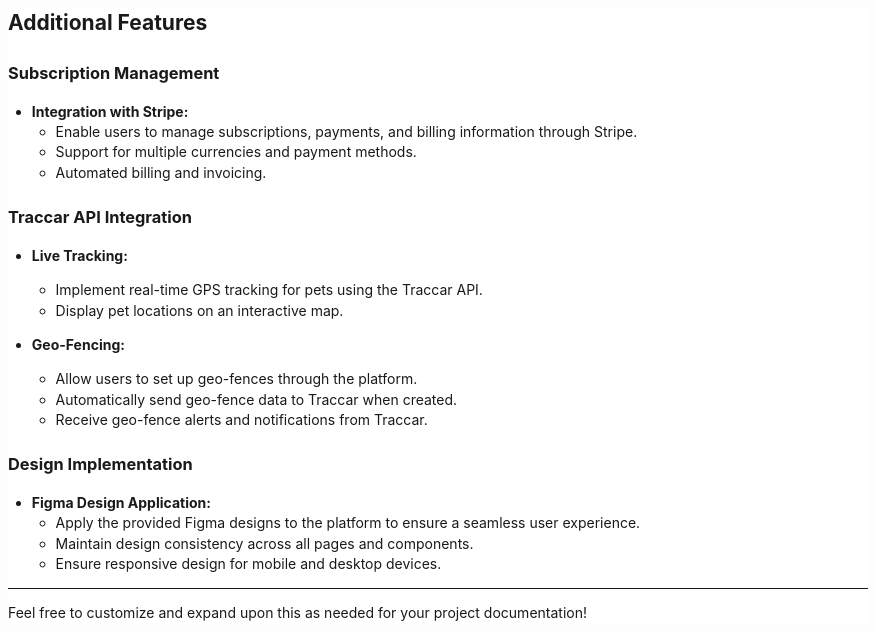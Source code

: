 ## Additional Features

### Subscription Management
- **Integration with Stripe:**
  - Enable users to manage subscriptions, payments, and billing information through Stripe.
  - Support for multiple currencies and payment methods.
  - Automated billing and invoicing.

### Traccar API Integration
- **Live Tracking:**
  - Implement real-time GPS tracking for pets using the Traccar API.
  - Display pet locations on an interactive map.

- **Geo-Fencing:**
  - Allow users to set up geo-fences through the platform.
  - Automatically send geo-fence data to Traccar when created.
  - Receive geo-fence alerts and notifications from Traccar.

### Design Implementation
- **Figma Design Application:**
  - Apply the provided Figma designs to the platform to ensure a seamless user experience.
  - Maintain design consistency across all pages and components.
  - Ensure responsive design for mobile and desktop devices.

---

Feel free to customize and expand upon this as needed for your project documentation!

